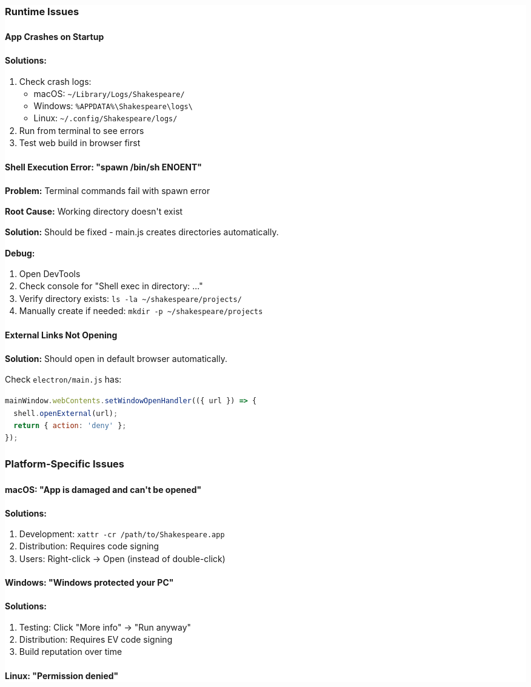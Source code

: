 ### Runtime Issues

#### App Crashes on Startup

**Solutions:**
1. Check crash logs:
   - macOS: `~/Library/Logs/Shakespeare/`
   - Windows: `%APPDATA%\Shakespeare\logs\`
   - Linux: `~/.config/Shakespeare/logs/`
2. Run from terminal to see errors
3. Test web build in browser first

#### Shell Execution Error: "spawn /bin/sh ENOENT"

**Problem:** Terminal commands fail with spawn error

**Root Cause:** Working directory doesn't exist

**Solution:** Should be fixed - main.js creates directories automatically.

**Debug:**
1. Open DevTools
2. Check console for "Shell exec in directory: ..."
3. Verify directory exists: `ls -la ~/shakespeare/projects/`
4. Manually create if needed: `mkdir -p ~/shakespeare/projects`

#### External Links Not Opening

**Solution:** Should open in default browser automatically.

Check `electron/main.js` has:
```javascript
mainWindow.webContents.setWindowOpenHandler(({ url }) => {
  shell.openExternal(url);
  return { action: 'deny' };
});
```

### Platform-Specific Issues

#### macOS: "App is damaged and can't be opened"

**Solutions:**
1. Development: `xattr -cr /path/to/Shakespeare.app`
2. Distribution: Requires code signing
3. Users: Right-click → Open (instead of double-click)

#### Windows: "Windows protected your PC"

**Solutions:**
1. Testing: Click "More info" → "Run anyway"
2. Distribution: Requires EV code signing
3. Build reputation over time

#### Linux: "Permission denied"
